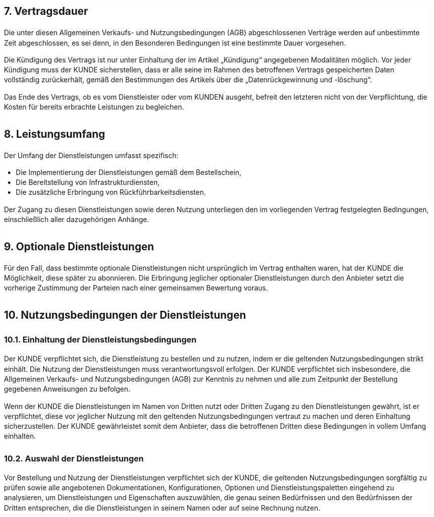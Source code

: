 ## 7. Vertragsdauer

Die unter diesen Allgemeinen Verkaufs- und Nutzungsbedingungen (AGB) abgeschlossenen Verträge werden auf unbestimmte Zeit abgeschlossen, es sei denn, in den Besonderen Bedingungen ist eine bestimmte Dauer vorgesehen.

Die Kündigung des Vertrags ist nur unter Einhaltung der im Artikel „Kündigung“ angegebenen Modalitäten möglich. Vor jeder Kündigung muss der KUNDE sicherstellen, dass er alle seine im Rahmen des betroffenen Vertrags gespeicherten Daten vollständig zurückerhält, gemäß den Bestimmungen des Artikels über die „Datenrückgewinnung und -löschung“.

Das Ende des Vertrags, ob es vom Dienstleister oder vom KUNDEN ausgeht, befreit den letzteren nicht von der Verpflichtung, die Kosten für bereits erbrachte Leistungen zu begleichen.

## 8. Leistungsumfang


Der Umfang der Dienstleistungen umfasst spezifisch:

- Die Implementierung der Dienstleistungen gemäß dem Bestellschein,
- Die Bereitstellung von Infrastrukturdiensten,
- Die zusätzliche Erbringung von Rückführbarkeitsdiensten.

Der Zugang zu diesen Dienstleistungen sowie deren Nutzung unterliegen den im vorliegenden Vertrag festgelegten Bedingungen, einschließlich aller dazugehörigen Anhänge.

## 9. Optionale Dienstleistungen

Für den Fall, dass bestimmte optionale Dienstleistungen nicht ursprünglich im Vertrag enthalten waren, hat der KUNDE die Möglichkeit, diese später zu abonnieren.
Die Erbringung jeglicher optionaler Dienstleistungen durch den Anbieter setzt die vorherige Zustimmung der Parteien nach einer gemeinsamen Bewertung voraus.

## 10. Nutzungsbedingungen der Dienstleistungen

### 10.1. Einhaltung der Dienstleistungsbedingungen

Der KUNDE verpflichtet sich, die Dienstleistung zu bestellen und zu nutzen, indem er die geltenden Nutzungsbedingungen strikt einhält.
Die Nutzung der Dienstleistungen muss verantwortungsvoll erfolgen. Der KUNDE verpflichtet sich insbesondere, die Allgemeinen Verkaufs- und Nutzungsbedingungen (AGB) zur Kenntnis zu nehmen und alle zum Zeitpunkt der Bestellung gegebenen Anweisungen zu befolgen.

Wenn der KUNDE die Dienstleistungen im Namen von Dritten nutzt oder Dritten Zugang zu den Dienstleistungen gewährt, ist er verpflichtet, diese vor jeglicher Nutzung mit den geltenden Nutzungsbedingungen vertraut zu machen und deren Einhaltung sicherzustellen. Der KUNDE gewährleistet somit dem Anbieter, dass die betroffenen Dritten diese Bedingungen in vollem Umfang einhalten.

### 10.2. Auswahl der Dienstleistungen

Vor Bestellung und Nutzung der Dienstleistungen verpflichtet sich der KUNDE, die geltenden Nutzungsbedingungen sorgfältig zu prüfen sowie alle angebotenen Dokumentationen, Konfigurationen, Optionen und Dienstleistungspaletten eingehend zu analysieren, um Dienstleistungen und Eigenschaften auszuwählen, die genau seinen Bedürfnissen und den Bedürfnissen der Dritten entsprechen, die die Dienstleistungen in seinem Namen oder auf seine Rechnung nutzen.
